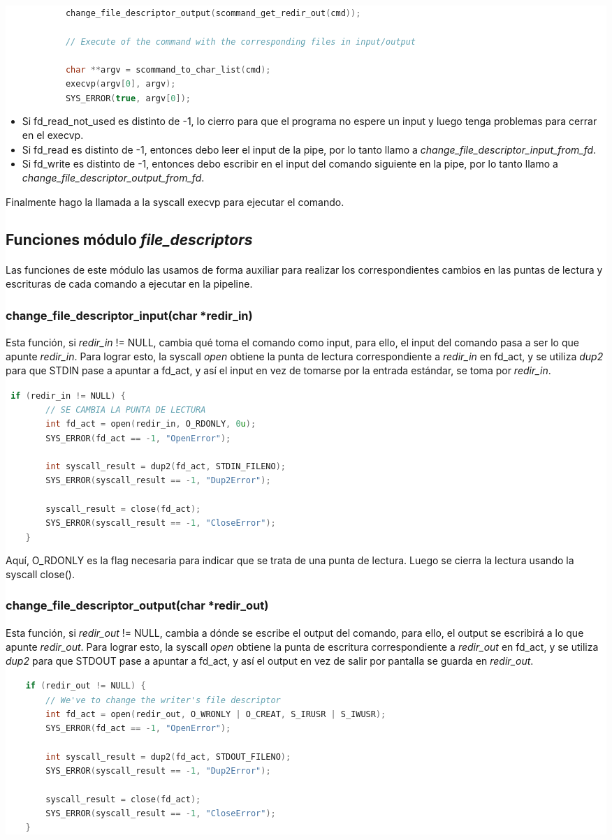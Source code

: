 ```c
            change_file_descriptor_output(scommand_get_redir_out(cmd));

            // Execute of the command with the corresponding files in input/output

            char **argv = scommand_to_char_list(cmd);
            execvp(argv[0], argv);
            SYS_ERROR(true, argv[0]);
```
- Si fd_read_not_used es distinto de -1, lo cierro para que el programa no espere un input y luego tenga problemas para cerrar en el execvp.
- Si fd_read es distinto de -1, entonces debo leer el input de la pipe, por lo tanto llamo a *change_file_descriptor_input_from_fd*.
- Si fd_write es distinto de -1, entonces debo escribir en el input del comando siguiente en la pipe, por lo tanto llamo a *change_file_descriptor_output_from_fd*.

Finalmente hago la llamada a la syscall execvp para ejecutar el comando.

## Funciones módulo *file_descriptors*
Las funciones de este módulo las usamos de forma auxiliar para realizar los correspondientes cambios en las puntas de lectura y escrituras de cada comando a ejecutar en la pipeline.

### change_file_descriptor_input(char *redir_in)
Esta función, si *redir_in* != NULL, cambia qué toma el comando como input, para ello, el input del comando pasa a ser lo que apunte *redir_in*. Para lograr esto, la syscall *open* obtiene la punta de lectura correspondiente a *redir_in* en fd_act, y se utiliza *dup2* para que STDIN pase a apuntar a fd_act, y así el input en vez de tomarse por la entrada estándar, se toma por *redir_in*.

```c
 if (redir_in != NULL) {
        // SE CAMBIA LA PUNTA DE LECTURA
        int fd_act = open(redir_in, O_RDONLY, 0u);
        SYS_ERROR(fd_act == -1, "OpenError");

        int syscall_result = dup2(fd_act, STDIN_FILENO);
        SYS_ERROR(syscall_result == -1, "Dup2Error");

        syscall_result = close(fd_act);
        SYS_ERROR(syscall_result == -1, "CloseError");
    }
```

Aquí, O_RDONLY es la flag necesaria para indicar que se trata de una punta de lectura. Luego se cierra la lectura usando la syscall close().

### change_file_descriptor_output(char *redir_out)
Esta función, si *redir_out* != NULL, cambia a dónde se escribe el output del comando, para ello, el output se escribirá a lo que apunte *redir_out*. Para lograr esto, la syscall *open* obtiene la punta de escritura correspondiente a *redir_out* en fd_act, y se utiliza *dup2* para que STDOUT pase a apuntar a fd_act, y así el output en vez de salir por pantalla se guarda en *redir_out*.
```c
    if (redir_out != NULL) {
        // We've to change the writer's file descriptor
        int fd_act = open(redir_out, O_WRONLY | O_CREAT, S_IRUSR | S_IWUSR);
        SYS_ERROR(fd_act == -1, "OpenError");

        int syscall_result = dup2(fd_act, STDOUT_FILENO);
        SYS_ERROR(syscall_result == -1, "Dup2Error");

        syscall_result = close(fd_act);
        SYS_ERROR(syscall_result == -1, "CloseError");
    }
```